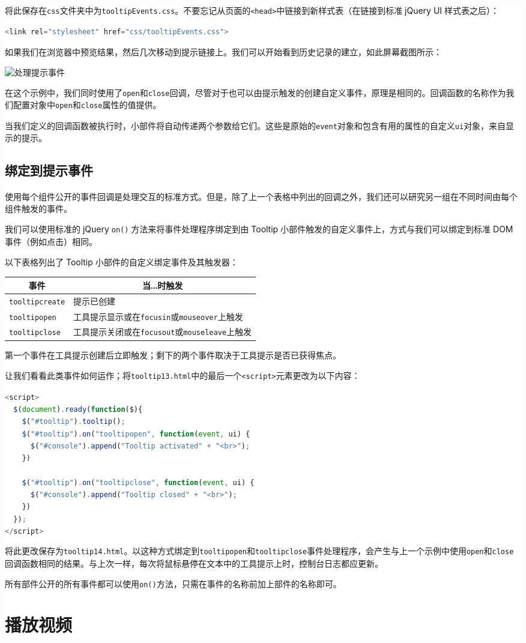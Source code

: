 将此保存在`css`文件夹中为`tooltipEvents.css`。不要忘记从页面的`<head>`中链接到新样式表（在链接到标准 jQuery UI 样式表之后）：

```js
<link rel="stylesheet" href="css/tooltipEvents.css">
```

如果我们在浏览器中预览结果，然后几次移动到提示链接上。我们可以开始看到历史记录的建立，如此屏幕截图所示：

![处理提示事件](img/2209OS_10_19B.jpg)

在这个示例中，我们同时使用了`open`和`close`回调，尽管对于也可以由提示触发的创建自定义事件，原理是相同的。回调函数的名称作为我们配置对象中`open`和`close`属性的值提供。

当我们定义的回调函数被执行时，小部件将自动传递两个参数给它们。这些是原始的`event`对象和包含有用的属性的自定义`ui`对象，来自显示的提示。

## 绑定到提示事件

使用每个组件公开的事件回调是处理交互的标准方式。但是，除了上一个表格中列出的回调之外，我们还可以研究另一组在不同时间由每个组件触发的事件。

我们可以使用标准的 jQuery `on()` 方法来将事件处理程序绑定到由 Tooltip 小部件触发的自定义事件上，方式与我们可以绑定到标准 DOM 事件（例如点击）相同。

以下表格列出了 Tooltip 小部件的自定义绑定事件及其触发器：

| 事件 | 当...时触发 |
| --- | --- |
| `tooltipcreate` | 提示已创建 |
| `tooltipopen` | 工具提示显示或在`focusin`或`mouseover`上触发 |
| `tooltipclose` | 工具提示关闭或在`focusout`或`mouseleave`上触发 |

第一个事件在工具提示创建后立即触发；剩下的两个事件取决于工具提示是否已获得焦点。

让我们看看此类事件如何运作；将`tooltip13.html`中的最后一个`<script>`元素更改为以下内容：

```js
<script>
  $(document).ready(function($){
    $("#tooltip").tooltip();
    $("#tooltip").on("tooltipopen", function(event, ui) {
      $("#console").append("Tooltip activated" + "<br>");
    })

    $("#tooltip").on("tooltipclose", function(event, ui) {
      $("#console").append("Tooltip closed" + "<br>");
    })
  });  
</script>
```

将此更改保存为`tooltip14.html`。以这种方式绑定到`tooltipopen`和`tooltipclose`事件处理程序，会产生与上一个示例中使用`open`和`close`回调函数相同的结果。与上次一样，每次将鼠标悬停在文本中的工具提示上时，控制台日志都应更新。

所有部件公开的所有事件都可以使用`on()`方法，只需在事件的名称前加上部件的名称即可。

# 播放视频

